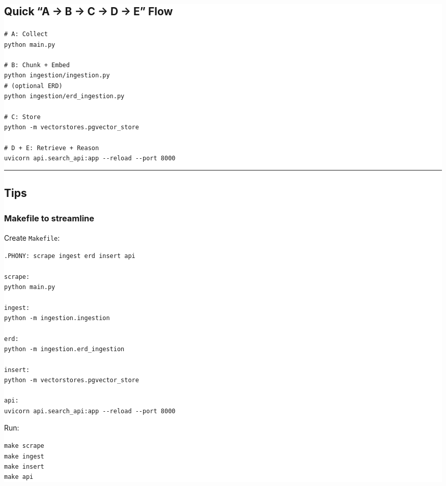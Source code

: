 
## Quick “A → B → C → D → E” Flow

```
# A: Collect
python main.py

# B: Chunk + Embed
python ingestion/ingestion.py
# (optional ERD)
python ingestion/erd_ingestion.py

# C: Store
python -m vectorstores.pgvector_store

# D + E: Retrieve + Reason
uvicorn api.search_api:app --reload --port 8000
```

---

## Tips

### Makefile to streamline

Create `Makefile`:

```
.PHONY: scrape ingest erd insert api

scrape:
python main.py

ingest:
python -m ingestion.ingestion

erd:
python -m ingestion.erd_ingestion

insert:
python -m vectorstores.pgvector_store

api:
uvicorn api.search_api:app --reload --port 8000
```

Run:

```
make scrape
make ingest
make insert
make api
```
